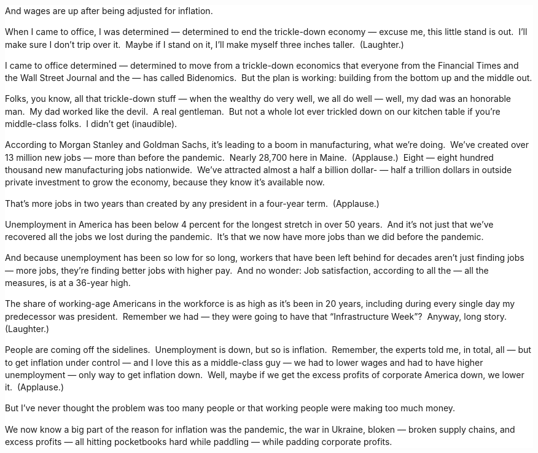 And wages are up after being adjusted for inflation.  
  
When I came to office, I was determined — determined to end the
trickle-down economy — excuse me, this little stand is out.  I’ll make
sure I don’t trip over it.  Maybe if I stand on it, I’ll make myself
three inches taller.  (Laughter.)  
  
I came to office determined — determined to move from a trickle-down
economics that everyone from the Financial Times and the Wall Street
Journal and the — has called Bidenomics.  But the plan is working:
building from the bottom up and the middle out.  
  
Folks, you know, all that trickle-down stuff — when the wealthy do very
well, we all do well — well, my dad was an honorable man.  My dad worked
like the devil.  A real gentleman.  But not a whole lot ever trickled
down on our kitchen table if you’re middle-class folks.  I didn’t get
(inaudible).  
  
According to Morgan Stanley and Goldman Sachs, it’s leading to a boom in
manufacturing, what we’re doing.  We’ve created over 13 million new jobs
— more than before the pandemic.  Nearly 28,700 here in Maine. 
(Applause.)  Eight — eight hundred thousand new manufacturing jobs
nationwide.  We’ve attracted almost a half a billion dollar- — half a
trillion dollars in outside private investment to grow the economy,
because they know it’s available now.  
  
That’s more jobs in two years than created by any president in a
four-year term.  (Applause.)  
  
Unemployment in America has been below 4 percent for the longest stretch
in over 50 years.  And it’s not just that we’ve recovered all the jobs
we lost during the pandemic.  It’s that we now have more jobs than we
did before the pandemic.  
  
And because unemployment has been so low for so long, workers that have
been left behind for decades aren’t just finding jobs — more jobs,
they’re finding better jobs with higher pay.  And no wonder: Job
satisfaction, according to all the — all the measures, is at a 36-year
high.  
  
The share of working-age Americans in the workforce is as high as it’s
been in 20 years, including during every single day my predecessor was
president.  Remember we had — they were going to have that
“Infrastructure Week”?  Anyway, long story.  (Laughter.)  
  
People are coming off the sidelines.  Unemployment is down, but so is
inflation.  Remember, the experts told me, in total, all — but to get
inflation under control — and I love this as a middle-class guy — we had
to lower wages and had to have higher unemployment — only way to get
inflation down.  Well, maybe if we get the excess profits of corporate
America down, we lower it.  (Applause.)  
  
But I’ve never thought the problem was too many people or that working
people were making too much money.  
  
We now know a big part of the reason for inflation was the pandemic, the
war in Ukraine, bloken — broken supply chains, and excess profits — all
hitting pocketbooks hard while paddling — while padding corporate
profits.  
  